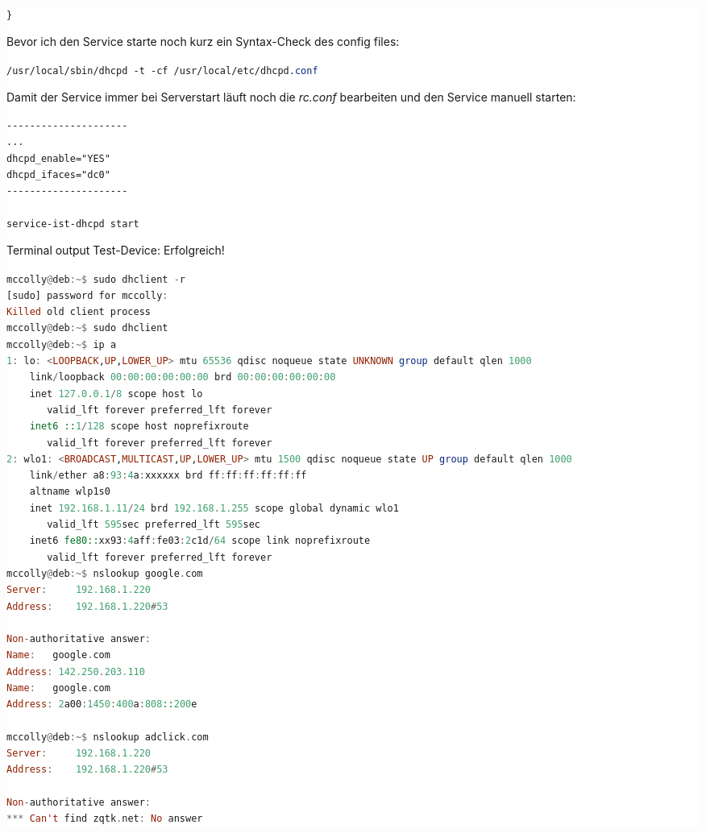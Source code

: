 ```css
}   
```

Bevor ich den Service starte noch kurz ein Syntax-Check des config files:

```css
/usr/local/sbin/dhcpd -t -cf /usr/local/etc/dhcpd.conf
```

Damit der Service immer bei Serverstart läuft noch die *rc.conf* bearbeiten und den Service manuell starten:

```css
---------------------
...
dhcpd_enable="YES"
dhcpd_ifaces="dc0"
---------------------

service-ist-dhcpd start
```

Terminal output Test-Device: Erfolgreich!

```haskell
mccolly@deb:~$ sudo dhclient -r
[sudo] password for mccolly: 
Killed old client process
mccolly@deb:~$ sudo dhclient
mccolly@deb:~$ ip a
1: lo: <LOOPBACK,UP,LOWER_UP> mtu 65536 qdisc noqueue state UNKNOWN group default qlen 1000
    link/loopback 00:00:00:00:00:00 brd 00:00:00:00:00:00
    inet 127.0.0.1/8 scope host lo
       valid_lft forever preferred_lft forever
    inet6 ::1/128 scope host noprefixroute 
       valid_lft forever preferred_lft forever
2: wlo1: <BROADCAST,MULTICAST,UP,LOWER_UP> mtu 1500 qdisc noqueue state UP group default qlen 1000
    link/ether a8:93:4a:xxxxxx brd ff:ff:ff:ff:ff:ff
    altname wlp1s0
    inet 192.168.1.11/24 brd 192.168.1.255 scope global dynamic wlo1
       valid_lft 595sec preferred_lft 595sec
    inet6 fe80::xx93:4aff:fe03:2c1d/64 scope link noprefixroute 
       valid_lft forever preferred_lft forever
mccolly@deb:~$ nslookup google.com
Server:		192.168.1.220
Address:	192.168.1.220#53

Non-authoritative answer:
Name:	google.com
Address: 142.250.203.110
Name:	google.com
Address: 2a00:1450:400a:808::200e

mccolly@deb:~$ nslookup adclick.com 
Server:		192.168.1.220
Address:	192.168.1.220#53

Non-authoritative answer:
*** Can't find zqtk.net: No answer

```
